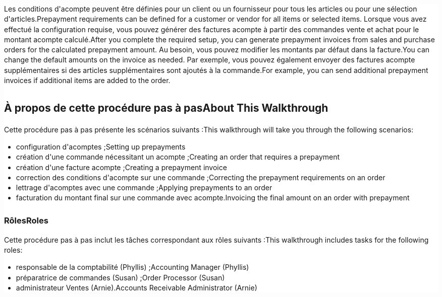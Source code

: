  <span data-ttu-id="5ee0b-111">Les conditions d'acompte peuvent être définies pour un client ou un fournisseur pour tous les articles ou pour une sélection d'articles.</span><span class="sxs-lookup"><span data-stu-id="5ee0b-111">Prepayment requirements can be defined for a customer or vendor for all items or selected items.</span></span> <span data-ttu-id="5ee0b-112">Lorsque vous avez effectué la configuration requise, vous pouvez générer des factures acompte à partir des commandes vente et achat pour le montant acompte calculé.</span><span class="sxs-lookup"><span data-stu-id="5ee0b-112">After you complete the required setup, you can generate prepayment invoices from sales and purchase orders for the calculated prepayment amount.</span></span> <span data-ttu-id="5ee0b-113">Au besoin, vous pouvez modifier les montants par défaut dans la facture.</span><span class="sxs-lookup"><span data-stu-id="5ee0b-113">You can change the default amounts on the invoice as needed.</span></span> <span data-ttu-id="5ee0b-114">Par exemple, vous pouvez également envoyer des factures acompte supplémentaires si des articles supplémentaires sont ajoutés à la commande.</span><span class="sxs-lookup"><span data-stu-id="5ee0b-114">For example, you can send additional prepayment invoices if additional items are added to the order.</span></span>  

## <a name="about-this-walkthrough"></a><span data-ttu-id="5ee0b-115">À propos de cette procédure pas à pas</span><span class="sxs-lookup"><span data-stu-id="5ee0b-115">About This Walkthrough</span></span>  
 <span data-ttu-id="5ee0b-116">Cette procédure pas à pas présente les scénarios suivants :</span><span class="sxs-lookup"><span data-stu-id="5ee0b-116">This walkthrough will take you through the following scenarios:</span></span>  

-   <span data-ttu-id="5ee0b-117">configuration d'acomptes ;</span><span class="sxs-lookup"><span data-stu-id="5ee0b-117">Setting up prepayments</span></span>  
-   <span data-ttu-id="5ee0b-118">création d'une commande nécessitant un acompte ;</span><span class="sxs-lookup"><span data-stu-id="5ee0b-118">Creating an order that requires a prepayment</span></span>  
-   <span data-ttu-id="5ee0b-119">création d'une facture acompte ;</span><span class="sxs-lookup"><span data-stu-id="5ee0b-119">Creating a prepayment invoice</span></span>  
-   <span data-ttu-id="5ee0b-120">correction des conditions d'acompte sur une commande ;</span><span class="sxs-lookup"><span data-stu-id="5ee0b-120">Correcting the prepayment requirements on an order</span></span>  
-   <span data-ttu-id="5ee0b-121">lettrage d'acomptes avec une commande ;</span><span class="sxs-lookup"><span data-stu-id="5ee0b-121">Applying prepayments to an order</span></span>  
-   <span data-ttu-id="5ee0b-122">facturation du montant final sur une commande avec acompte.</span><span class="sxs-lookup"><span data-stu-id="5ee0b-122">Invoicing the final amount on an order with prepayment</span></span>  

### <a name="roles"></a><span data-ttu-id="5ee0b-123">Rôles</span><span class="sxs-lookup"><span data-stu-id="5ee0b-123">Roles</span></span>  
 <span data-ttu-id="5ee0b-124">Cette procédure pas à pas inclut les tâches correspondant aux rôles suivants :</span><span class="sxs-lookup"><span data-stu-id="5ee0b-124">This walkthrough includes tasks for the following roles:</span></span>  

-   <span data-ttu-id="5ee0b-125">responsable de la comptabilité (Phyllis) ;</span><span class="sxs-lookup"><span data-stu-id="5ee0b-125">Accounting Manager (Phyllis)</span></span>  
-   <span data-ttu-id="5ee0b-126">préparatrice de commandes (Susan) ;</span><span class="sxs-lookup"><span data-stu-id="5ee0b-126">Order Processor (Susan)</span></span>  
-   <span data-ttu-id="5ee0b-127">administrateur Ventes (Arnie).</span><span class="sxs-lookup"><span data-stu-id="5ee0b-127">Accounts Receivable Administrator (Arnie)</span></span>  
